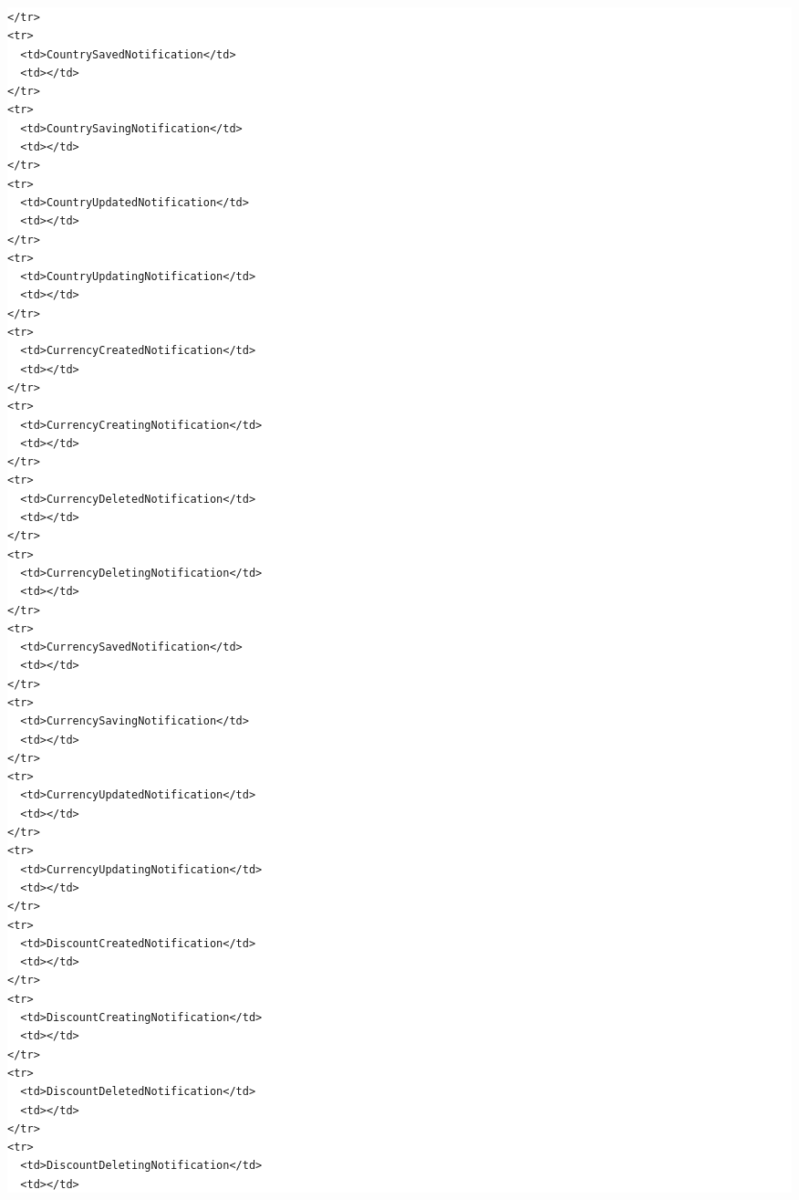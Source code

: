     </tr>
    <tr>
      <td>CountrySavedNotification</td>
      <td></td>
    </tr>
    <tr>
      <td>CountrySavingNotification</td>
      <td></td>
    </tr>
    <tr>
      <td>CountryUpdatedNotification</td>
      <td></td>
    </tr>
    <tr>
      <td>CountryUpdatingNotification</td>
      <td></td>
    </tr>
    <tr>
      <td>CurrencyCreatedNotification</td>
      <td></td>
    </tr>
    <tr>
      <td>CurrencyCreatingNotification</td>
      <td></td>
    </tr>
    <tr>
      <td>CurrencyDeletedNotification</td>
      <td></td>
    </tr>
    <tr>
      <td>CurrencyDeletingNotification</td>
      <td></td>
    </tr>
    <tr>
      <td>CurrencySavedNotification</td>
      <td></td>
    </tr>
    <tr>
      <td>CurrencySavingNotification</td>
      <td></td>
    </tr>
    <tr>
      <td>CurrencyUpdatedNotification</td>
      <td></td>
    </tr>
    <tr>
      <td>CurrencyUpdatingNotification</td>
      <td></td>
    </tr>
    <tr>
      <td>DiscountCreatedNotification</td>
      <td></td>
    </tr>
    <tr>
      <td>DiscountCreatingNotification</td>
      <td></td>
    </tr>
    <tr>
      <td>DiscountDeletedNotification</td>
      <td></td>
    </tr>
    <tr>
      <td>DiscountDeletingNotification</td>
      <td></td>